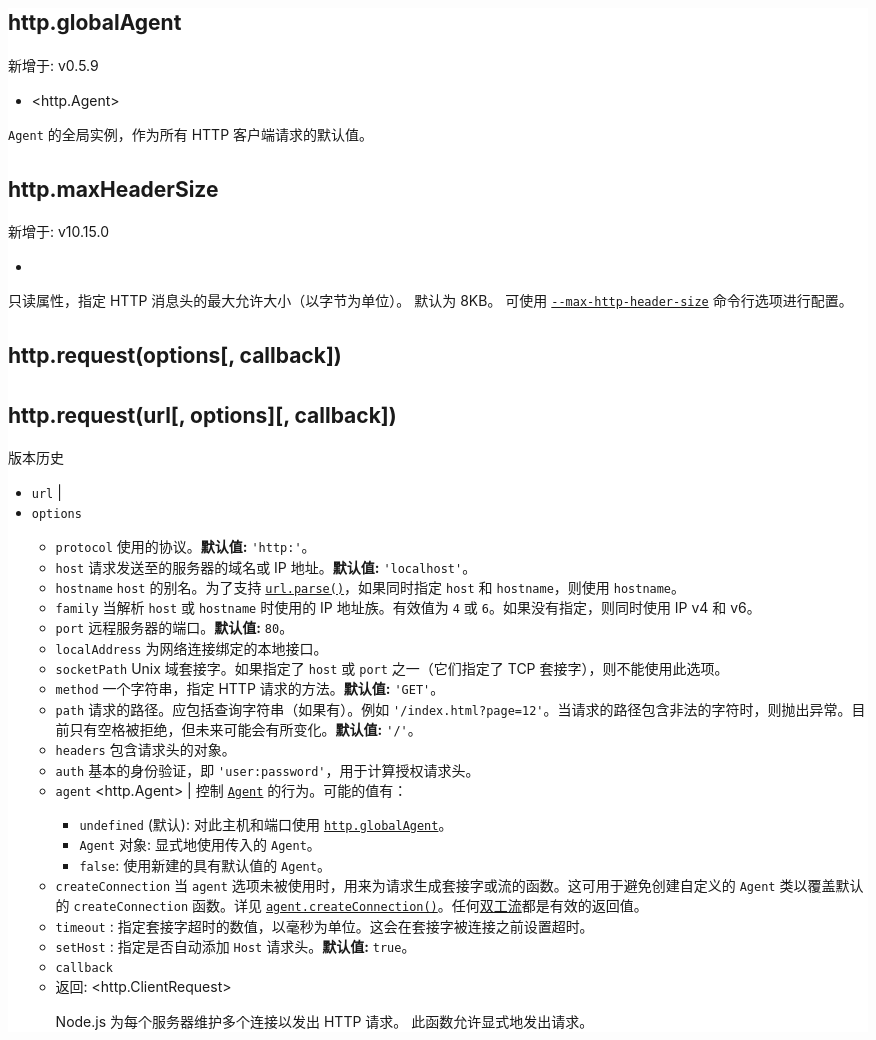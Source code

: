 ## http.globalAgent

新增于: v0.5.9

- <http.Agent>

`Agent` 的全局实例，作为所有 HTTP 客户端请求的默认值。

## http.maxHeaderSize

新增于: v10.15.0

- <number>

只读属性，指定 HTTP 消息头的最大允许大小（以字节为单位）。 默认为 8KB。 可使用 [`--max-http-header-size`](http://nodejs.cn/s/HfsyuU) 命令行选项进行配置。

## http.request(options[, callback])

## http.request(url[, options][, callback])

版本历史

- `url` <string> | <URL>
- `options` <Object> 
  - `protocol` <string> 使用的协议。**默认值:** `'http:'`。
  - `host` <string> 请求发送至的服务器的域名或 IP 地址。**默认值:** `'localhost'`。
  - `hostname` <string> `host` 的别名。为了支持 [`url.parse()`](http://nodejs.cn/s/b28B2A)，如果同时指定 `host` 和 `hostname`，则使用 `hostname`。
  - `family` <number> 当解析 `host` 或 `hostname` 时使用的 IP 地址族。有效值为 `4` 或 `6`。如果没有指定，则同时使用 IP v4 和 v6。
  - `port` <number> 远程服务器的端口。**默认值:** `80`。
  - `localAddress` <string> 为网络连接绑定的本地接口。
  - `socketPath` <string> Unix 域套接字。如果指定了 `host` 或 `port` 之一（它们指定了 TCP 套接字），则不能使用此选项。
  - `method` <string> 一个字符串，指定 HTTP 请求的方法。**默认值:** `'GET'`。
  - `path` <string> 请求的路径。应包括查询字符串（如果有）。例如 `'/index.html?page=12'`。当请求的路径包含非法的字符时，则抛出异常。目前只有空格被拒绝，但未来可能会有所变化。**默认值:** `'/'`。
  - `headers` <Object>  包含请求头的对象。
  - `auth` <string> 基本的身份验证，即 `'user:password'`，用于计算授权请求头。
  - `agent` <http.Agent> | <boolean> 控制 [`Agent`](http://nodejs.cn/s/HRCnER) 的行为。可能的值有：
    - `undefined` (默认): 对此主机和端口使用 [`http.globalAgent`](http://nodejs.cn/s/g7BhW2)。
    - `Agent` 对象: 显式地使用传入的 `Agent`。
    - `false`: 使用新建的具有默认值的 `Agent`。
  - `createConnection` <Function> 当 `agent` 选项未被使用时，用来为请求生成套接字或流的函数。这可用于避免创建自定义的 `Agent` 类以覆盖默认的 `createConnection` 函数。详见 [`agent.createConnection()`](http://nodejs.cn/s/nH3X12)。任何[双工流](http://nodejs.cn/s/2iRabr)都是有效的返回值。
  - `timeout` <number>: 指定套接字超时的数值，以毫秒为单位。这会在套接字被连接之前设置超时。
  - `setHost` <boolean>: 指定是否自动添加 `Host` 请求头。**默认值:** `true`。
- `callback` <Function>
- 返回: <http.ClientRequest>

Node.js 为每个服务器维护多个连接以发出 HTTP 请求。 此函数允许显式地发出请求。

